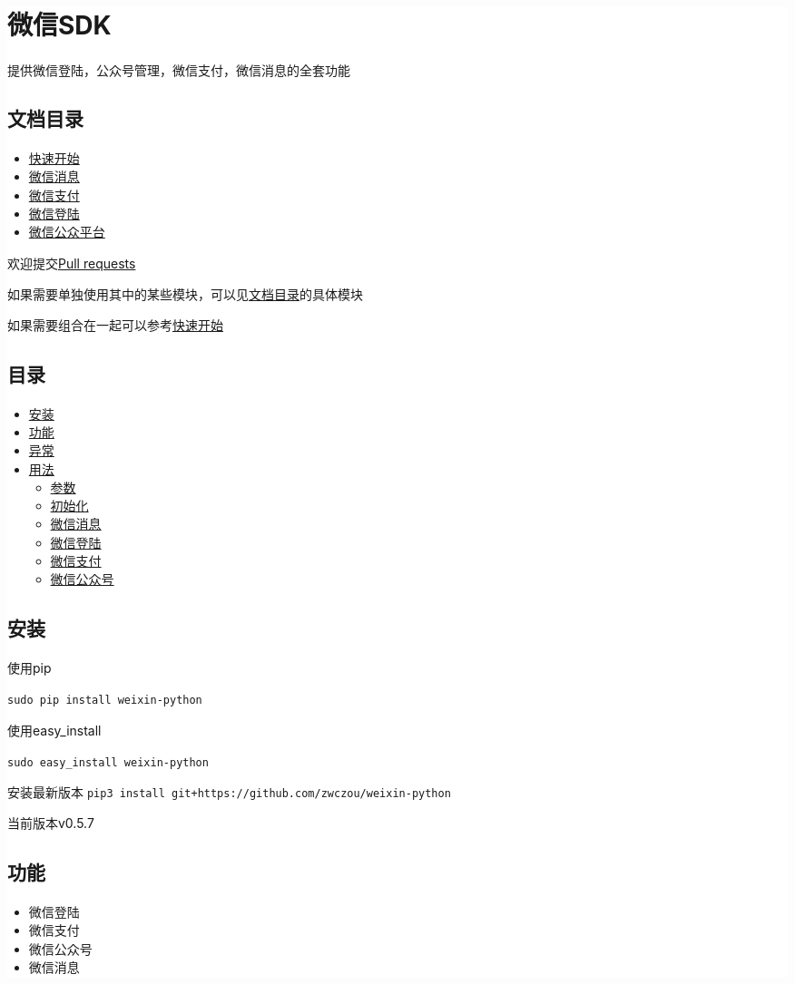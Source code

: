 微信SDK
======

提供微信登陆，公众号管理，微信支付，微信消息的全套功能

## 文档目录

* [快速开始](#目录)
* [微信消息](https://github.com/zwczou/weixin-python/wiki/%E5%BE%AE%E4%BF%A1%E6%B6%88%E6%81%AF)
* [微信支付](https://github.com/zwczou/weixin-python/wiki/%E5%BE%AE%E4%BF%A1%E6%94%AF%E4%BB%98)
* [微信登陆](https://github.com/zwczou/weixin-python/wiki/%E5%BE%AE%E4%BF%A1%E7%99%BB%E9%99%86)
* [微信公众平台](https://github.com/zwczou/weixin-python/wiki/%E5%BE%AE%E4%BF%A1%E5%85%AC%E4%BC%97%E5%B9%B3%E5%8F%B0)

欢迎提交[Pull requests](https://github.com/zwczou/weixin-python/pulls)


如果需要单独使用其中的某些模块，可以见[文档目录](#文档目录)的具体模块

如果需要组合在一起可以参考[快速开始](#目录)

## 目录

* [安装](#安装)
* [功能](#功能)
* [异常](#异常)
* [用法](#用法)
	* [参数](#参数)
	* [初始化](#初始化)
	* [微信消息](#微信消息)
	* [微信登陆](#微信登陆)
	* [微信支付](#微信支付)
	* [微信公众号](#微信公众号)

## 安装

使用pip

`sudo pip install weixin-python`

使用easy_install

`sudo easy_install weixin-python`

安装最新版本
`pip3 install git+https://github.com/zwczou/weixin-python`

当前版本v0.5.7

## 功能

* 微信登陆
* 微信支付
* 微信公众号
* 微信消息
